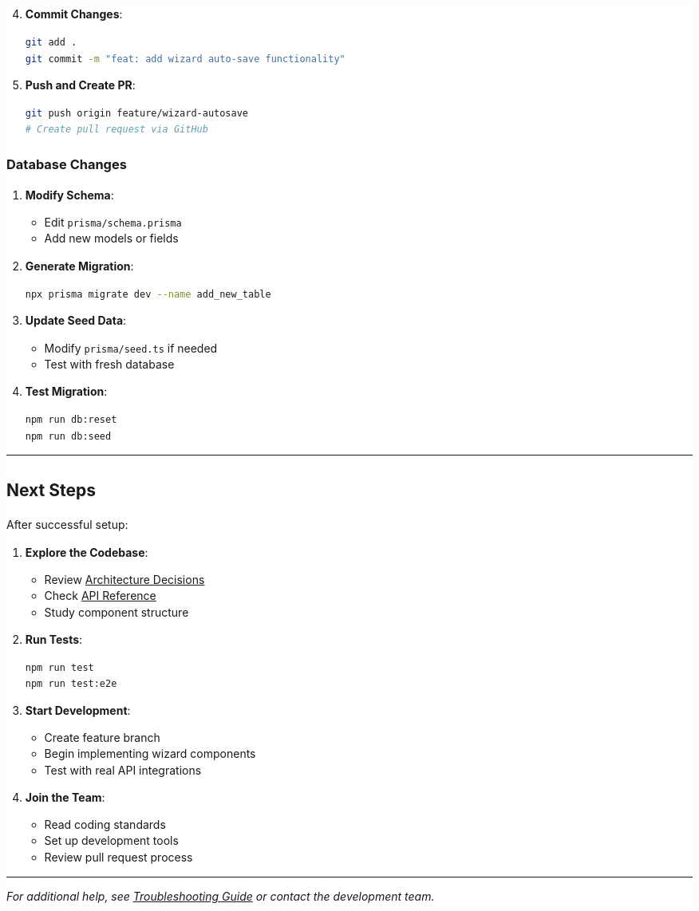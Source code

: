 4. **Commit Changes**:
   ```bash
   git add .
   git commit -m "feat: add wizard auto-save functionality"
   ```

5. **Push and Create PR**:
   ```bash
   git push origin feature/wizard-autosave
   # Create pull request via GitHub
   ```

### Database Changes

1. **Modify Schema**:
   - Edit `prisma/schema.prisma`
   - Add new models or fields

2. **Generate Migration**:
   ```bash
   npx prisma migrate dev --name add_new_table
   ```

3. **Update Seed Data**:
   - Modify `prisma/seed.ts` if needed
   - Test with fresh database

4. **Test Migration**:
   ```bash
   npm run db:reset
   npm run db:seed
   ```

---

## Next Steps

After successful setup:

1. **Explore the Codebase**:
   - Review [Architecture Decisions](./architecture-decisions.md)
   - Check [API Reference](./api-reference.md)
   - Study component structure

2. **Run Tests**:
   ```bash
   npm run test
   npm run test:e2e
   ```

3. **Start Development**:
   - Create feature branch
   - Begin implementing wizard components
   - Test with real API integrations

4. **Join the Team**:
   - Read coding standards
   - Set up development tools
   - Review pull request process

---

*For additional help, see [Troubleshooting Guide](./troubleshooting.md) or contact the development team.*